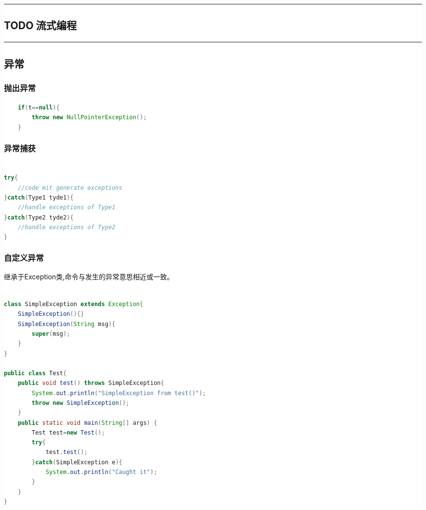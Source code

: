 ----

## TODO 流式编程

----

## 异常

### 抛出异常

```java
	if(t==null){
		throw new NullPointerException();
	}
```

### 异常捕获

```java

try{
	//code mit generate exceptions
}catch(Type1 tyde1){
	//handle exceptions of Type1
}catch(Type2 tyde2){
	//handle exceptions of Type2
}

```

### 自定义异常

继承于Exception类,命令与发生的异常意思相近或一致。

```java

class SimpleException extends Exception{
	SimpleException(){}
	SimpleException(String msg){
		super(msg);
	}
}

public class Test{
	public void test() throws SimpleException{
		System.out.println("SimpleException from test()");
		throw new SimpleException();
	}
	public static void main(String[] args) {
		Test test=new Test();
		try{
			test.test();
		}catch(SimpleException e){
			System.out.println("Caught it");
		}
	}
}

```

